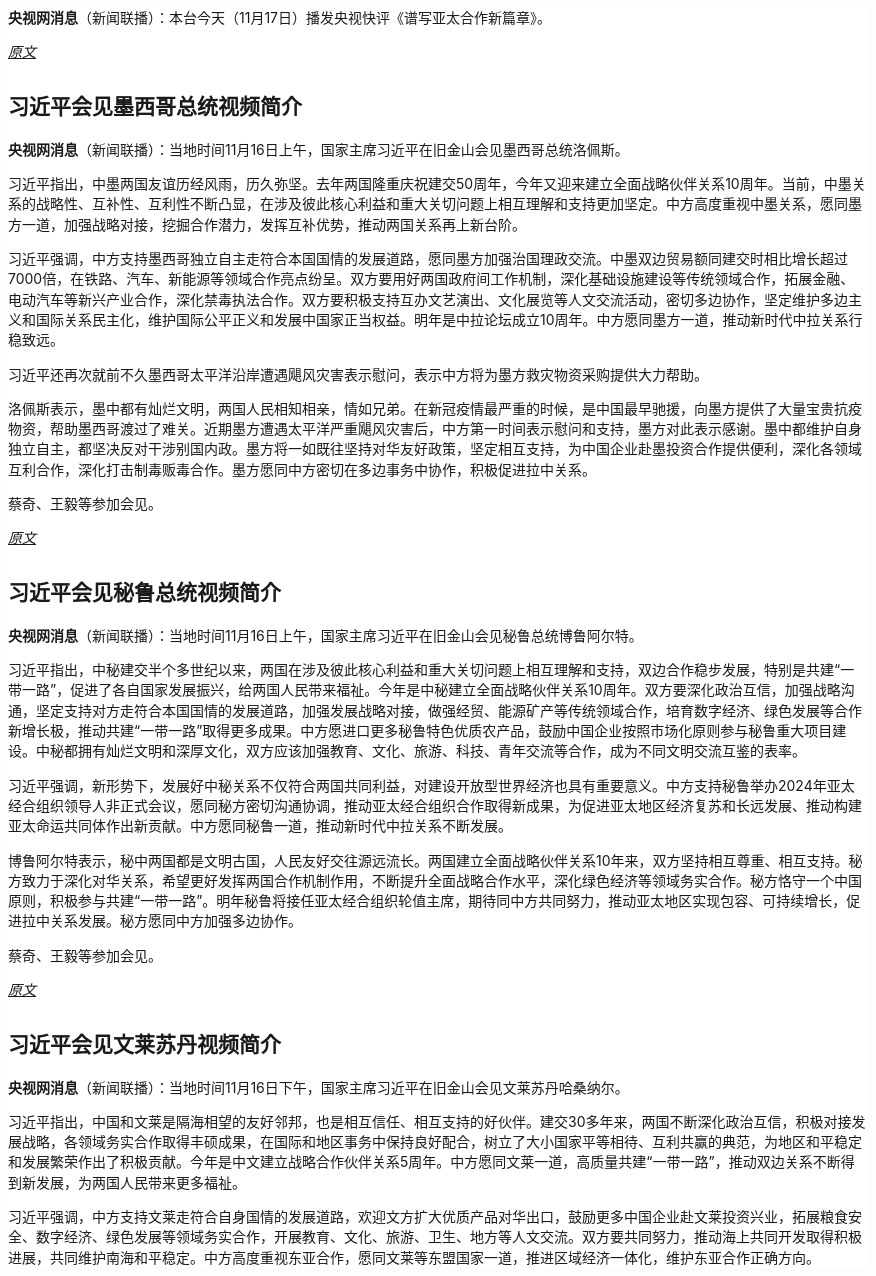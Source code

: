 **央视网消息**（新闻联播）：本台今天（11月17日）播发央视快评《谱写亚太合作新篇章》。

*[原文](https://tv.cctv.com/2023/11/17/VIDEV7Ya0CJHJBpPxANalhlq231117.shtml)*


## 习近平会见墨西哥总统视频简介

**央视网消息**（新闻联播）：当地时间11月16日上午，国家主席习近平在旧金山会见墨西哥总统洛佩斯。

习近平指出，中墨两国友谊历经风雨，历久弥坚。去年两国隆重庆祝建交50周年，今年又迎来建立全面战略伙伴关系10周年。当前，中墨关系的战略性、互补性、互利性不断凸显，在涉及彼此核心利益和重大关切问题上相互理解和支持更加坚定。中方高度重视中墨关系，愿同墨方一道，加强战略对接，挖掘合作潜力，发挥互补优势，推动两国关系再上新台阶。

习近平强调，中方支持墨西哥独立自主走符合本国国情的发展道路，愿同墨方加强治国理政交流。中墨双边贸易额同建交时相比增长超过7000倍，在铁路、汽车、新能源等领域合作亮点纷呈。双方要用好两国政府间工作机制，深化基础设施建设等传统领域合作，拓展金融、电动汽车等新兴产业合作，深化禁毒执法合作。双方要积极支持互办文艺演出、文化展览等人文交流活动，密切多边协作，坚定维护多边主义和国际关系民主化，维护国际公平正义和发展中国家正当权益。明年是中拉论坛成立10周年。中方愿同墨方一道，推动新时代中拉关系行稳致远。

习近平还再次就前不久墨西哥太平洋沿岸遭遇飓风灾害表示慰问，表示中方将为墨方救灾物资采购提供大力帮助。

洛佩斯表示，墨中都有灿烂文明，两国人民相知相亲，情如兄弟。在新冠疫情最严重的时候，是中国最早驰援，向墨方提供了大量宝贵抗疫物资，帮助墨西哥渡过了难关。近期墨方遭遇太平洋严重飓风灾害后，中方第一时间表示慰问和支持，墨方对此表示感谢。墨中都维护自身独立自主，都坚决反对干涉别国内政。墨方将一如既往坚持对华友好政策，坚定相互支持，为中国企业赴墨投资合作提供便利，深化各领域互利合作，深化打击制毒贩毒合作。墨方愿同中方密切在多边事务中协作，积极促进拉中关系。

蔡奇、王毅等参加会见。

*[原文](https://tv.cctv.com/2023/11/17/VIDE4or2htlG2Qj2l3GtJxoV231117.shtml)*


## 习近平会见秘鲁总统视频简介

**央视网消息**（新闻联播）：当地时间11月16日上午，国家主席习近平在旧金山会见秘鲁总统博鲁阿尔特。

习近平指出，中秘建交半个多世纪以来，两国在涉及彼此核心利益和重大关切问题上相互理解和支持，双边合作稳步发展，特别是共建“一带一路”，促进了各自国家发展振兴，给两国人民带来福祉。今年是中秘建立全面战略伙伴关系10周年。双方要深化政治互信，加强战略沟通，坚定支持对方走符合本国国情的发展道路，加强发展战略对接，做强经贸、能源矿产等传统领域合作，培育数字经济、绿色发展等合作新增长极，推动共建“一带一路”取得更多成果。中方愿进口更多秘鲁特色优质农产品，鼓励中国企业按照市场化原则参与秘鲁重大项目建设。中秘都拥有灿烂文明和深厚文化，双方应该加强教育、文化、旅游、科技、青年交流等合作，成为不同文明交流互鉴的表率。

习近平强调，新形势下，发展好中秘关系不仅符合两国共同利益，对建设开放型世界经济也具有重要意义。中方支持秘鲁举办2024年亚太经合组织领导人非正式会议，愿同秘方密切沟通协调，推动亚太经合组织合作取得新成果，为促进亚太地区经济复苏和长远发展、推动构建亚太命运共同体作出新贡献。中方愿同秘鲁一道，推动新时代中拉关系不断发展。

博鲁阿尔特表示，秘中两国都是文明古国，人民友好交往源远流长。两国建立全面战略伙伴关系10年来，双方坚持相互尊重、相互支持。秘方致力于深化对华关系，希望更好发挥两国合作机制作用，不断提升全面战略合作水平，深化绿色经济等领域务实合作。秘方恪守一个中国原则，积极参与共建“一带一路”。明年秘鲁将接任亚太经合组织轮值主席，期待同中方共同努力，推动亚太地区实现包容、可持续增长，促进拉中关系发展。秘方愿同中方加强多边协作。

蔡奇、王毅等参加会见。

*[原文](https://tv.cctv.com/2023/11/17/VIDEtfIM7NP4vdjk4A67zd75231117.shtml)*


## 习近平会见文莱苏丹视频简介

**央视网消息**（新闻联播）：当地时间11月16日下午，国家主席习近平在旧金山会见文莱苏丹哈桑纳尔。

习近平指出，中国和文莱是隔海相望的友好邻邦，也是相互信任、相互支持的好伙伴。建交30多年来，两国不断深化政治互信，积极对接发展战略，各领域务实合作取得丰硕成果，在国际和地区事务中保持良好配合，树立了大小国家平等相待、互利共赢的典范，为地区和平稳定和发展繁荣作出了积极贡献。今年是中文建立战略合作伙伴关系5周年。中方愿同文莱一道，高质量共建“一带一路”，推动双边关系不断得到新发展，为两国人民带来更多福祉。

习近平强调，中方支持文莱走符合自身国情的发展道路，欢迎文方扩大优质产品对华出口，鼓励更多中国企业赴文莱投资兴业，拓展粮食安全、数字经济、绿色发展等领域务实合作，开展教育、文化、旅游、卫生、地方等人文交流。双方要共同努力，推动海上共同开发取得积极进展，共同维护南海和平稳定。中方高度重视东亚合作，愿同文莱等东盟国家一道，推进区域经济一体化，维护东亚合作正确方向。
